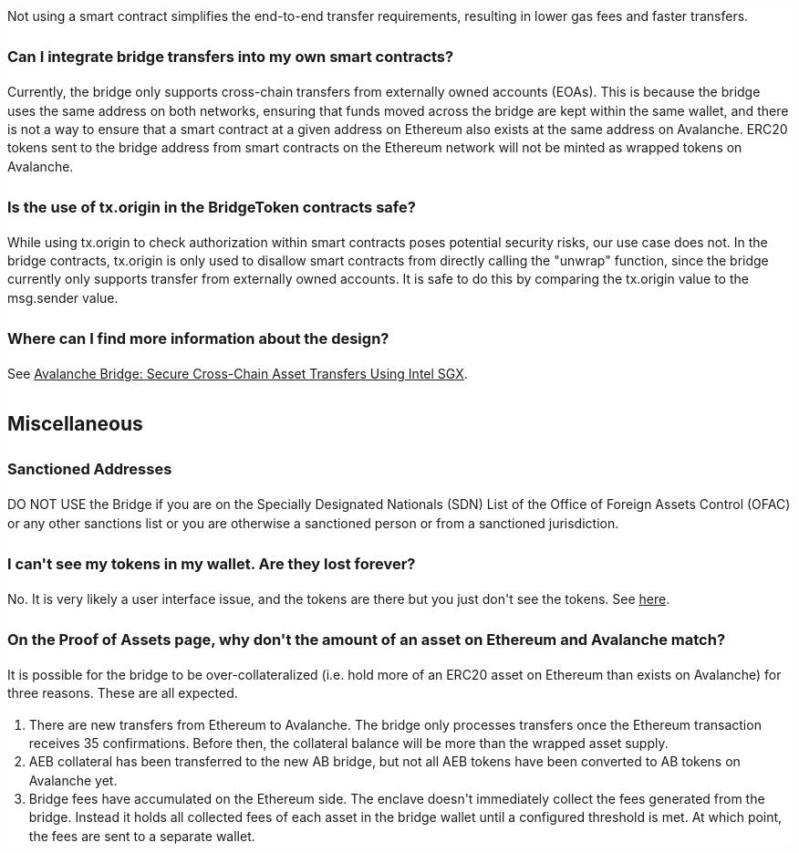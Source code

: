 Not using a smart contract simplifies the end-to-end transfer requirements, resulting in lower gas fees and faster transfers.

### Can I integrate bridge transfers into my own smart contracts?

Currently, the bridge only supports cross-chain transfers from externally owned accounts (EOAs). This is because the bridge uses the same address on both networks, ensuring that funds moved across the bridge are kept within the same wallet, and there is not a way to ensure that a smart contract at a given address on Ethereum also exists at the same address on Avalanche. ERC20 tokens sent to the bridge address from smart contracts on the Ethereum network will not be minted as wrapped tokens on Avalanche.

### Is the use of tx.origin in the BridgeToken contracts safe?

While using tx.origin to check authorization within smart contracts poses potential security risks, our use case does not. In the bridge contracts, tx.origin is only used to disallow smart contracts from directly calling the "unwrap" function, since the bridge currently only supports transfer from externally owned accounts. It is safe to do this by comparing the tx.origin value to the msg.sender value.

### Where can I find more information about the design?

See [Avalanche Bridge: Secure Cross-Chain Asset Transfers Using Intel SGX](https://medium.com/avalancheavax/avalanche-bridge-secure-cross-chain-asset-transfers-using-intel-sgx-b04f5a4c7ad1).

## Miscellaneous

### Sanctioned Addresses
DO NOT USE the Bridge if you are on the Specially Designated Nationals (SDN) List of the Office of Foreign Assets Control (OFAC) or any other sanctions list or you are otherwise a sanctioned person or from a sanctioned jurisdiction.

### I can't see my tokens in my wallet. Are they lost forever?

No. It is very likely a user interface issue, and the tokens are there but you just don't see the tokens. See [here](avalanche-bridge-faq.md#cant-see-funds).

### On the Proof of Assets page, why don't the amount of an asset on Ethereum and Avalanche match?

It is possible for the bridge to be over-collateralized (i.e. hold more of an ERC20 asset on Ethereum than exists on Avalanche) for three reasons. These are all expected.

1. There are new transfers from Ethereum to Avalanche. The bridge only processes transfers once the Ethereum transaction receives 35 confirmations. Before then, the collateral balance will be more than the wrapped asset supply.
2. AEB collateral has been transferred to the new AB bridge, but not all AEB tokens have been converted to AB tokens on Avalanche yet.
3. Bridge fees have accumulated on the Ethereum side. The enclave doesn't immediately collect the fees generated from the bridge. Instead it holds all collected fees of each asset in the bridge wallet until a configured threshold is met. At which point, the fees are sent to a separate wallet.
